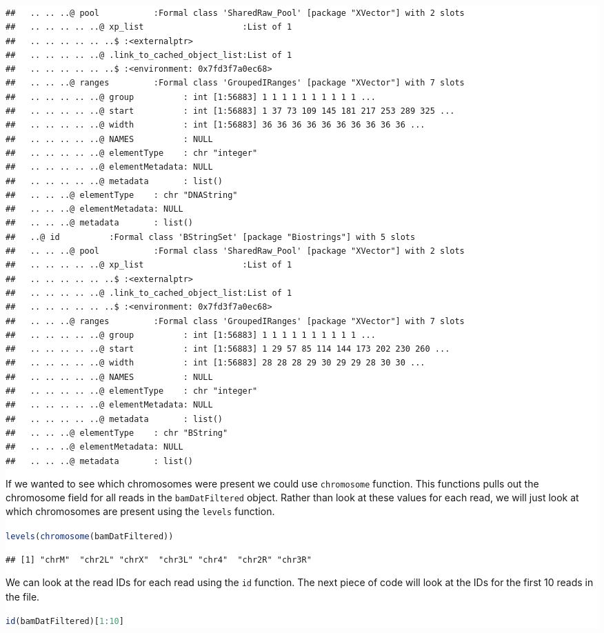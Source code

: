 ```
##   .. .. ..@ pool           :Formal class 'SharedRaw_Pool' [package "XVector"] with 2 slots
##   .. .. .. .. ..@ xp_list                    :List of 1
##   .. .. .. .. .. ..$ :<externalptr> 
##   .. .. .. .. ..@ .link_to_cached_object_list:List of 1
##   .. .. .. .. .. ..$ :<environment: 0x7fd3f7a0ec68> 
##   .. .. ..@ ranges         :Formal class 'GroupedIRanges' [package "XVector"] with 7 slots
##   .. .. .. .. ..@ group          : int [1:56883] 1 1 1 1 1 1 1 1 1 1 ...
##   .. .. .. .. ..@ start          : int [1:56883] 1 37 73 109 145 181 217 253 289 325 ...
##   .. .. .. .. ..@ width          : int [1:56883] 36 36 36 36 36 36 36 36 36 36 ...
##   .. .. .. .. ..@ NAMES          : NULL
##   .. .. .. .. ..@ elementType    : chr "integer"
##   .. .. .. .. ..@ elementMetadata: NULL
##   .. .. .. .. ..@ metadata       : list()
##   .. .. ..@ elementType    : chr "DNAString"
##   .. .. ..@ elementMetadata: NULL
##   .. .. ..@ metadata       : list()
##   ..@ id          :Formal class 'BStringSet' [package "Biostrings"] with 5 slots
##   .. .. ..@ pool           :Formal class 'SharedRaw_Pool' [package "XVector"] with 2 slots
##   .. .. .. .. ..@ xp_list                    :List of 1
##   .. .. .. .. .. ..$ :<externalptr> 
##   .. .. .. .. ..@ .link_to_cached_object_list:List of 1
##   .. .. .. .. .. ..$ :<environment: 0x7fd3f7a0ec68> 
##   .. .. ..@ ranges         :Formal class 'GroupedIRanges' [package "XVector"] with 7 slots
##   .. .. .. .. ..@ group          : int [1:56883] 1 1 1 1 1 1 1 1 1 1 ...
##   .. .. .. .. ..@ start          : int [1:56883] 1 29 57 85 114 144 173 202 230 260 ...
##   .. .. .. .. ..@ width          : int [1:56883] 28 28 28 29 30 29 29 28 30 30 ...
##   .. .. .. .. ..@ NAMES          : NULL
##   .. .. .. .. ..@ elementType    : chr "integer"
##   .. .. .. .. ..@ elementMetadata: NULL
##   .. .. .. .. ..@ metadata       : list()
##   .. .. ..@ elementType    : chr "BString"
##   .. .. ..@ elementMetadata: NULL
##   .. .. ..@ metadata       : list()
```

If we wanted to see which chromosomes were present we could use `chromosome` function. This functions pulls out the chromosome field for all reads in the `bamDatFiltered` object. Rather than look at these values for each read, we will just look at which chromosomes are present using the `levels` function.


```r
levels(chromosome(bamDatFiltered))
```

```
## [1] "chrM"  "chr2L" "chrX"  "chr3L" "chr4"  "chr2R" "chr3R"
```

We can look at the read IDs for each read using the `id` function. The next piece of code will look at the IDs for the first 10 reads in the file.


```r
id(bamDatFiltered)[1:10]
```
